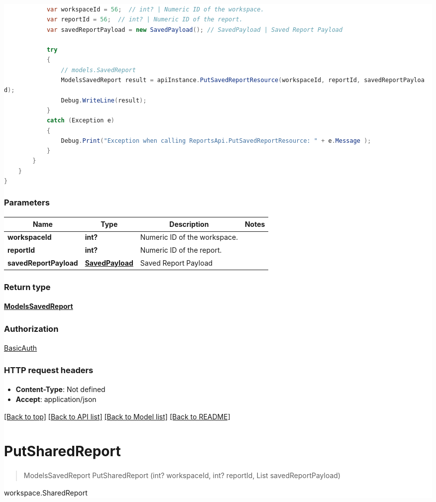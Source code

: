 ```csharp
            var workspaceId = 56;  // int? | Numeric ID of the workspace.
            var reportId = 56;  // int? | Numeric ID of the report.
            var savedReportPayload = new SavedPayload(); // SavedPayload | Saved Report Payload

            try
            {
                // models.SavedReport
                ModelsSavedReport result = apiInstance.PutSavedReportResource(workspaceId, reportId, savedReportPayload);
                Debug.WriteLine(result);
            }
            catch (Exception e)
            {
                Debug.Print("Exception when calling ReportsApi.PutSavedReportResource: " + e.Message );
            }
        }
    }
}
```

### Parameters

Name | Type | Description  | Notes
------------- | ------------- | ------------- | -------------
 **workspaceId** | **int?**| Numeric ID of the workspace. | 
 **reportId** | **int?**| Numeric ID of the report. | 
 **savedReportPayload** | [**SavedPayload**](SavedPayload.md)| Saved Report Payload | 

### Return type

[**ModelsSavedReport**](ModelsSavedReport.md)

### Authorization

[BasicAuth](../README.md#BasicAuth)

### HTTP request headers

 - **Content-Type**: Not defined
 - **Accept**: application/json

[[Back to top]](#) [[Back to API list]](../README.md#documentation-for-api-endpoints) [[Back to Model list]](../README.md#documentation-for-models) [[Back to README]](../README.md)

<a name="putsharedreport"></a>
# **PutSharedReport**
> ModelsSavedReport PutSharedReport (int? workspaceId, int? reportId, List<SavedPayload> savedReportPayload)

workspace.SharedReport
